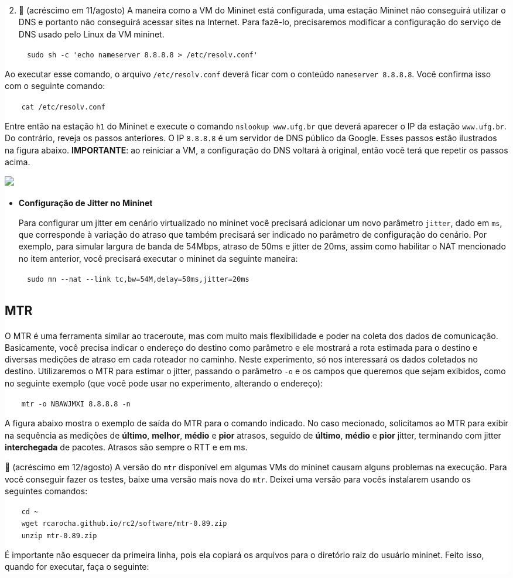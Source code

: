    2. 🚩 (acréscimo em 11/agosto) A maneira como a VM do Mininet está configurada, uma estação Mininet não conseguirá utilizar o DNS e portanto não conseguirá acessar sites na Internet. Para fazê-lo, precisaremos modificar a configuração do serviço de DNS usado pelo Linux da VM mininet. 
   
            sudo sh -c 'echo nameserver 8.8.8.8 > /etc/resolv.conf'
            
   Ao executar esse comando, o arquivo `/etc/resolv.conf` deverá ficar com o conteúdo `nameserver 8.8.8.8`. Você confirma isso  com o seguinte comando:
   
        cat /etc/resolv.conf
    
   Entre então na estação `h1` do Mininet e execute o comando `nslookup www.ufg.br` que deverá aparecer o IP da estação `www.ufg.br`. Do contrário, reveja os passos anteriores. O IP `8.8.8.8` é um servidor de DNS público da Google. Esses passos estão ilustrados na figura abaixo. **IMPORTANTE**: ao reiniciar a VM, a configuração do DNS voltará à original, então você terá que repetir os passos acima.
   
   <img src='figuras/resolv.conf-no-mininet.png' />
   
* **Configuração de Jitter no Mininet**

   Para configurar um jitter em cenário virtualizado no mininet você precisará adicionar um novo parâmetro `jitter`, dado em `ms`, que corresponde à variação do atraso que também precisará ser indicado no parâmetro de configuração do cenário. Por exemplo, para simular largura de banda de 54Mbps, atraso de 50ms e jitter de 20ms, assim como habilitar o NAT mencionado no item anterior, você precisará executar o mininet da seguinte maneira:
   
        sudo mn --nat --link tc,bw=54M,delay=50ms,jitter=20ms
        
## MTR

O MTR é uma ferramenta similar ao traceroute, mas com muito mais flexibilidade e poder na coleta dos dados de comunicação. Basicamente, você precisa indicar o endereço do destino como parâmetro e ele mostrará a rota estimada para o destino e diversas medições de atraso em cada roteador no caminho. Neste experimento, só nos interessará os dados coletados no destino. Utilizaremos o MTR para estimar o jitter, passando o parâmetro `-o` e os campos que queremos que sejam exibidos, como no seguinte exemplo (que você pode usar no experimento, alterando o endereço): 

        mtr -o NBAWJMXI 8.8.8.8 -n

A figura abaixo mostra o exemplo de saída do MTR para o comando indicado. No caso mecionado, solicitamos ao MTR para exibir na sequência as medições de **último**, **melhor**, **médio** e **pior** atrasos, seguido de **último**, **médio** e **pior** jitter, terminando com jitter **interchegada** de pacotes. Atrasos são sempre o RTT e em ms.


<a id="atualizacao-mtr" />

🚩 (acréscimo em 12/agosto) A versão do `mtr` disponível em algumas VMs do mininet causam alguns problemas na execução. Para você conseguir fazer os testes, baixe uma versão mais nova do `mtr`. Deixei uma versão para vocês instalarem usando os seguintes comandos:

        cd ~
        wget rcarocha.github.io/rc2/software/mtr-0.89.zip
        unzip mtr-0.89.zip

É importante não esquecer da primeira linha, pois ela copiará os arquivos para o diretório raiz do usuário mininet. Feito isso, quando for executar, faça o seguinte:
